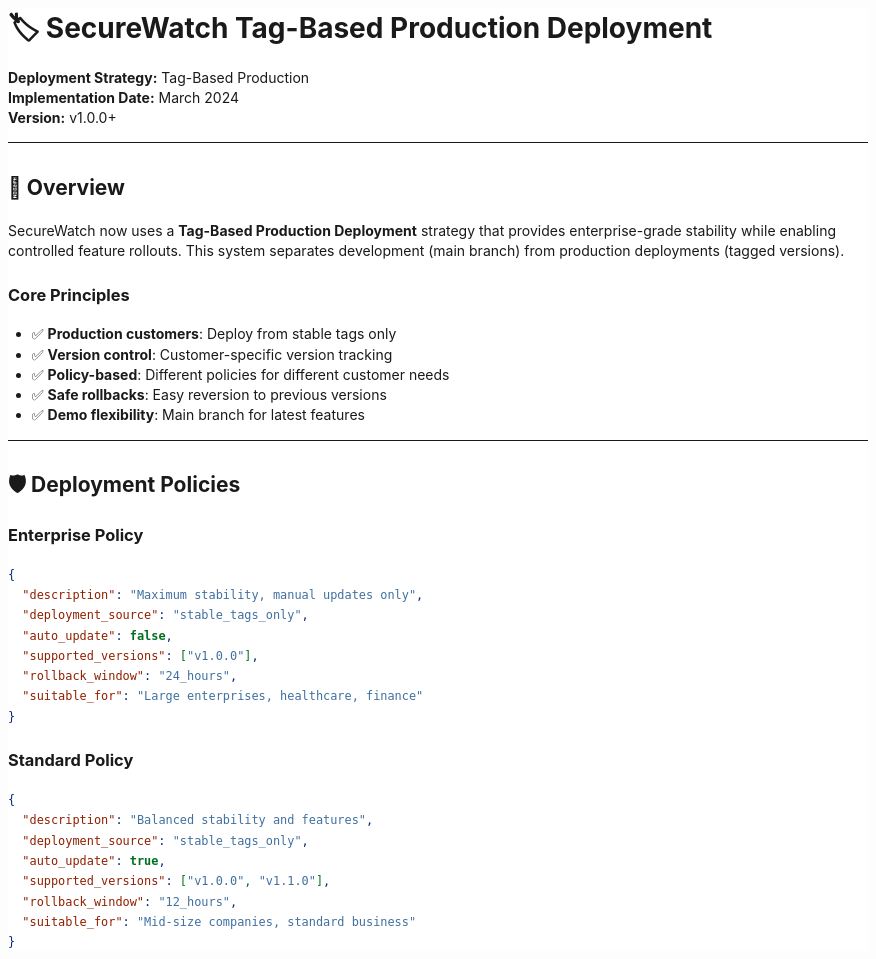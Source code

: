 # 🏷️ SecureWatch Tag-Based Production Deployment

**Deployment Strategy:** Tag-Based Production  
**Implementation Date:** March 2024  
**Version:** v1.0.0+  

---

## 🎯 Overview

SecureWatch now uses a **Tag-Based Production Deployment** strategy that provides enterprise-grade stability while enabling controlled feature rollouts. This system separates development (main branch) from production deployments (tagged versions).

### **Core Principles**

- ✅ **Production customers**: Deploy from stable tags only
- ✅ **Version control**: Customer-specific version tracking
- ✅ **Policy-based**: Different policies for different customer needs
- ✅ **Safe rollbacks**: Easy reversion to previous versions
- ✅ **Demo flexibility**: Main branch for latest features

---

## 🛡️ Deployment Policies

### **Enterprise Policy**
```json
{
  "description": "Maximum stability, manual updates only",
  "deployment_source": "stable_tags_only",
  "auto_update": false,
  "supported_versions": ["v1.0.0"],
  "rollback_window": "24_hours",
  "suitable_for": "Large enterprises, healthcare, finance"
}
```

### **Standard Policy**
```json
{
  "description": "Balanced stability and features",
  "deployment_source": "stable_tags_only", 
  "auto_update": true,
  "supported_versions": ["v1.0.0", "v1.1.0"],
  "rollback_window": "12_hours",
  "suitable_for": "Mid-size companies, standard business"
}
```
